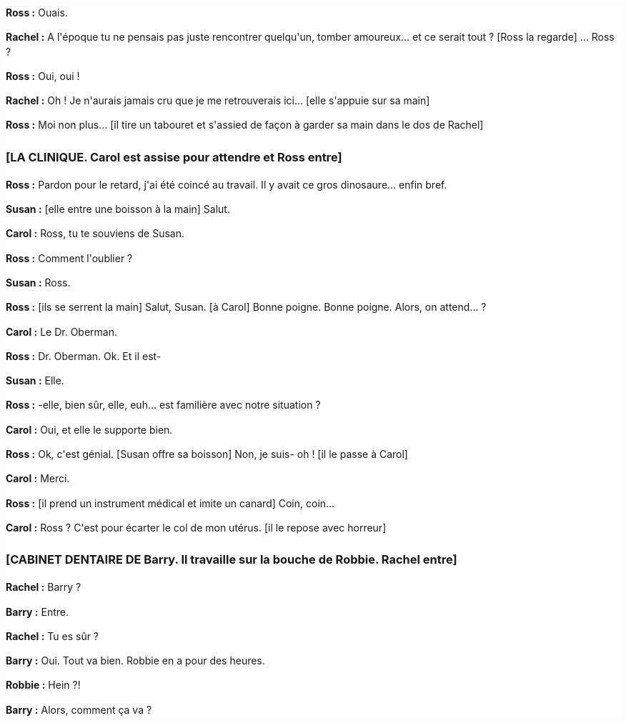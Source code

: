 **Ross :** Ouais.

**Rachel :** A l'époque tu ne pensais pas juste rencontrer quelqu'un, tomber amoureux... et ce serait tout ? [Ross la regarde] ... Ross ?

**Ross :** Oui, oui !

**Rachel :** Oh ! Je n'aurais jamais cru que je me retrouverais ici... [elle s'appuie sur sa main]

**Ross :** Moi non plus... [il tire un tabouret et s'assied de façon à garder sa main dans le dos de Rachel]

### [LA CLINIQUE. Carol est assise pour attendre et Ross entre]

**Ross :** Pardon pour le retard, j'ai été coincé au travail. Il y avait ce gros dinosaure... enfin bref.

**Susan :** [elle entre une boisson à la main] Salut.

**Carol :** Ross, tu te souviens de Susan.

**Ross :** Comment l'oublier ?

**Susan :** Ross.

**Ross :** [ils se serrent la main] Salut, Susan. [à Carol] Bonne poigne. Bonne poigne. Alors, on attend... ?

**Carol :** Le Dr. Oberman.

**Ross :** Dr. Oberman. Ok. Et il est-

**Susan :** Elle.

**Ross :** -elle, bien sûr, elle, euh... est familière avec notre situation ?

**Carol :** Oui, et elle le supporte bien.

**Ross :** Ok, c'est génial. [Susan offre sa boisson] Non, je suis- oh ! [il le passe à Carol]

**Carol :** Merci.

**Ross :** [il prend un instrument médical et imite un canard] Coin, coin...

**Carol :** Ross ? C'est pour écarter le col de mon utérus. [il le repose avec horreur]

### [CABINET DENTAIRE DE Barry. Il travaille sur la bouche de Robbie. Rachel entre]

**Rachel :** Barry ?

**Barry :** Entre.

**Rachel :** Tu es sûr ?

**Barry :** Oui. Tout va bien. Robbie en a pour des heures.

**Robbie :** Hein ?!

**Barry :** Alors, comment ça va ?
